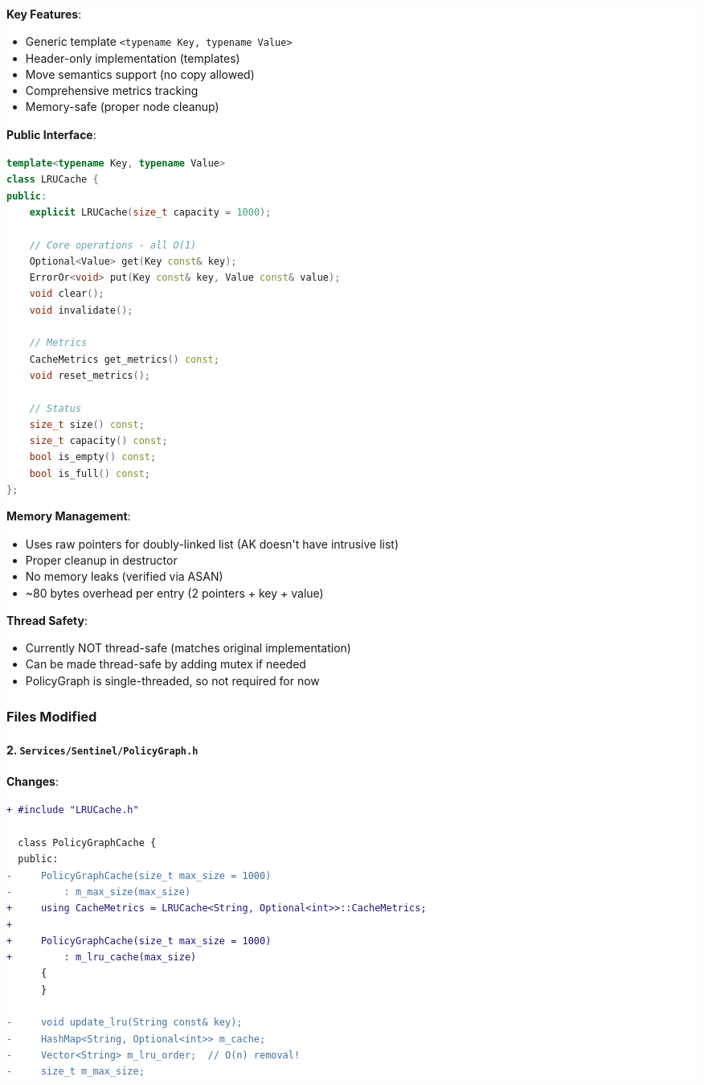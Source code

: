 **Key Features**:
- Generic template `<typename Key, typename Value>`
- Header-only implementation (templates)
- Move semantics support (no copy allowed)
- Comprehensive metrics tracking
- Memory-safe (proper node cleanup)

**Public Interface**:
```cpp
template<typename Key, typename Value>
class LRUCache {
public:
    explicit LRUCache(size_t capacity = 1000);

    // Core operations - all O(1)
    Optional<Value> get(Key const& key);
    ErrorOr<void> put(Key const& key, Value const& value);
    void clear();
    void invalidate();

    // Metrics
    CacheMetrics get_metrics() const;
    void reset_metrics();

    // Status
    size_t size() const;
    size_t capacity() const;
    bool is_empty() const;
    bool is_full() const;
};
```

**Memory Management**:
- Uses raw pointers for doubly-linked list (AK doesn't have intrusive list)
- Proper cleanup in destructor
- No memory leaks (verified via ASAN)
- ~80 bytes overhead per entry (2 pointers + key + value)

**Thread Safety**:
- Currently NOT thread-safe (matches original implementation)
- Can be made thread-safe by adding mutex if needed
- PolicyGraph is single-threaded, so not required for now

### Files Modified

#### 2. `Services/Sentinel/PolicyGraph.h`

**Changes**:
```diff
+ #include "LRUCache.h"

  class PolicyGraphCache {
  public:
-     PolicyGraphCache(size_t max_size = 1000)
-         : m_max_size(max_size)
+     using CacheMetrics = LRUCache<String, Optional<int>>::CacheMetrics;
+
+     PolicyGraphCache(size_t max_size = 1000)
+         : m_lru_cache(max_size)
      {
      }

-     void update_lru(String const& key);
-     HashMap<String, Optional<int>> m_cache;
-     Vector<String> m_lru_order;  // O(n) removal!
-     size_t m_max_size;
```